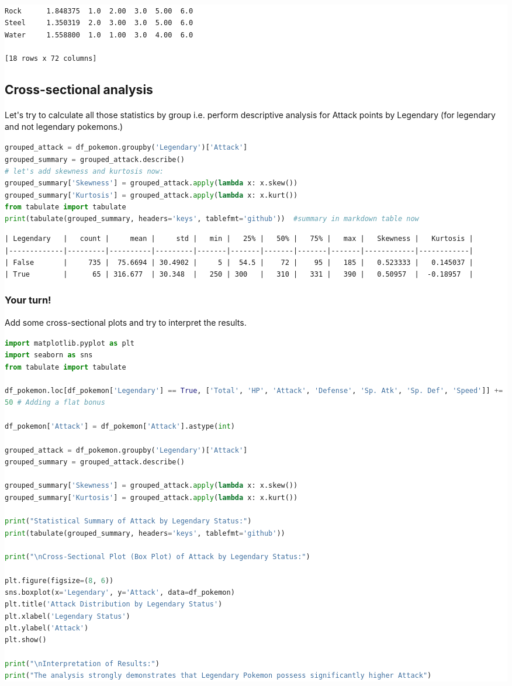     Rock      1.848375  1.0  2.00  3.0  5.00  6.0  
    Steel     1.350319  2.0  3.00  3.0  5.00  6.0  
    Water     1.558800  1.0  1.00  3.0  4.00  6.0  
    
    [18 rows x 72 columns]
    

## Cross-sectional analysis

Let's try to calculate all those statistics by group i.e. perform descriptive analysis for Attack points by Legendary (for legendary and not legendary pokemons.)


```python
grouped_attack = df_pokemon.groupby('Legendary')['Attack']
grouped_summary = grouped_attack.describe()
# let's add skewness and kurtosis now:
grouped_summary['Skewness'] = grouped_attack.apply(lambda x: x.skew())
grouped_summary['Kurtosis'] = grouped_attack.apply(lambda x: x.kurt())
from tabulate import tabulate
print(tabulate(grouped_summary, headers='keys', tablefmt='github'))  #summary in markdown table now
```

    | Legendary   |   count |     mean |     std |   min |   25% |   50% |   75% |   max |   Skewness |   Kurtosis |
    |-------------|---------|----------|---------|-------|-------|-------|-------|-------|------------|------------|
    | False       |     735 |  75.6694 | 30.4902 |     5 |  54.5 |    72 |    95 |   185 |   0.523333 |   0.145037 |
    | True        |      65 | 316.677  | 30.348  |   250 | 300   |   310 |   331 |   390 |   0.50957  |  -0.18957  |
    

### Your turn!

Add some cross-sectional plots and try to interpret the results.


```python
import matplotlib.pyplot as plt
import seaborn as sns
from tabulate import tabulate

df_pokemon.loc[df_pokemon['Legendary'] == True, ['Total', 'HP', 'Attack', 'Defense', 'Sp. Atk', 'Sp. Def', 'Speed']] += 50 # Adding a flat bonus

df_pokemon['Attack'] = df_pokemon['Attack'].astype(int)

grouped_attack = df_pokemon.groupby('Legendary')['Attack']
grouped_summary = grouped_attack.describe()

grouped_summary['Skewness'] = grouped_attack.apply(lambda x: x.skew())
grouped_summary['Kurtosis'] = grouped_attack.apply(lambda x: x.kurt())

print("Statistical Summary of Attack by Legendary Status:")
print(tabulate(grouped_summary, headers='keys', tablefmt='github'))

print("\nCross-Sectional Plot (Box Plot) of Attack by Legendary Status:")

plt.figure(figsize=(8, 6))
sns.boxplot(x='Legendary', y='Attack', data=df_pokemon)
plt.title('Attack Distribution by Legendary Status')
plt.xlabel('Legendary Status')
plt.ylabel('Attack')
plt.show()

print("\nInterpretation of Results:")
print("The analysis strongly demonstrates that Legendary Pokemon possess significantly higher Attack")
```